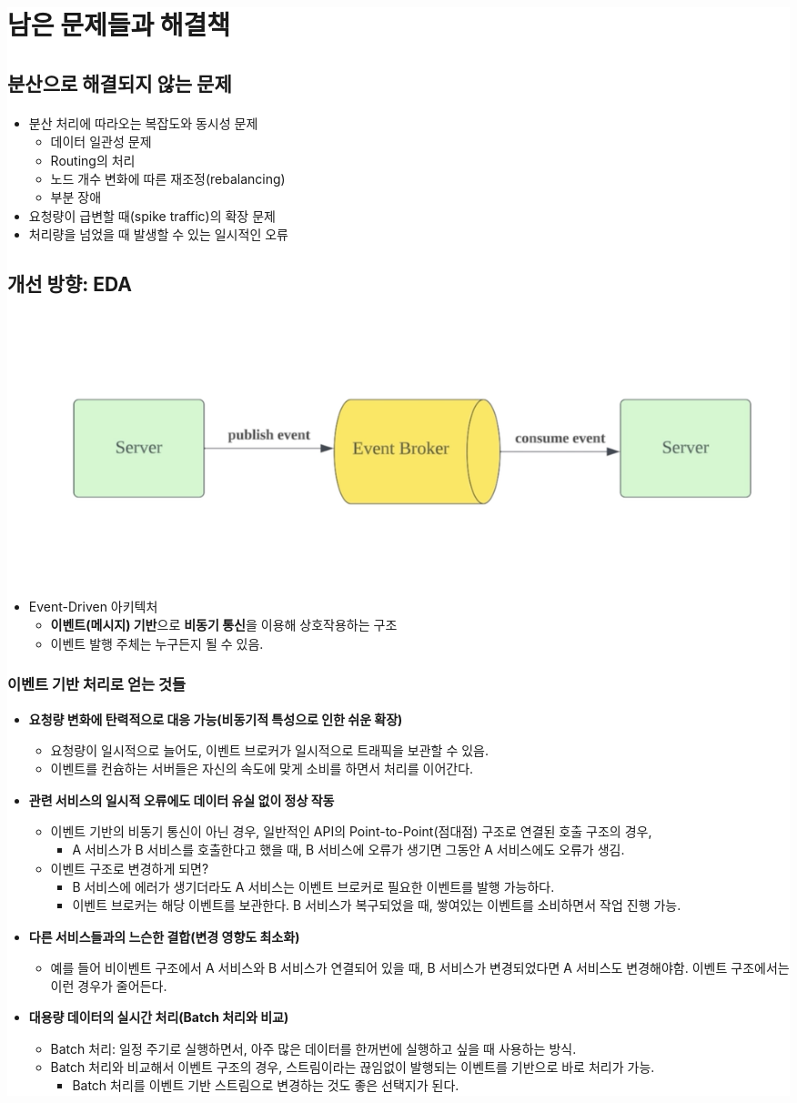 
# 남은 문제들과 해결책

## 분산으로 해결되지 않는 문제

- 분산 처리에 따라오는 복잡도와 동시성 문제
  - 데이터 일관성 문제
  - Routing의 처리
  - 노드 개수 변화에 따른 재조정(rebalancing)
  - 부분 장애
- 요청량이 급변할 때(spike traffic)의 확장 문제
- 처리량을 넘었을 때 발생할 수 있는 일시적인 오류

## 개선 방향: EDA

![img_8.png](images/img_8.png)

- Event-Driven 아키텍처
  - **이벤트(메시지) 기반**으로 **비동기 통신**을 이용해 상호작용하는 구조
  - 이벤트 발행 주체는 누구든지 될 수 있음.
### 이벤트 기반 처리로 얻는 것들

- **요청량 변화에 탄력적으로 대응 가능(비동기적 특성으로 인한 쉬운 확장)**
  - 요청량이 일시적으로 늘어도, 이벤트 브로커가 일시적으로 트래픽을 보관할 수 있음.
  - 이벤트를 컨슘하는 서버들은 자신의 속도에 맞게 소비를 하면서 처리를 이어간다.

- **관련 서비스의 일시적 오류에도 데이터 유실 없이 정상 작동**
  - 이벤트 기반의 비동기 통신이 아닌 경우, 일반적인 API의 Point-to-Point(점대점) 구조로 연결된 호출 구조의 경우, 
    - A 서비스가 B 서비스를 호출한다고 했을 때, B 서비스에 오류가 생기면 그동안 A 서비스에도 오류가 생김.
  - 이벤트 구조로 변경하게 되면?
    - B 서비스에 에러가 생기더라도 A 서비스는 이벤트 브로커로 필요한 이벤트를 발행 가능하다.
    - 이벤트 브로커는 해당 이벤트를 보관한다. B 서비스가 복구되었을 때, 쌓여있는 이벤트를 소비하면서 작업 진행 가능.

- **다른 서비스들과의 느슨한 결합(변경 영향도 최소화)**
  - 예를 들어 비이벤트 구조에서 A 서비스와 B 서비스가 연결되어 있을 때, B 서비스가 변경되었다면 A 서비스도 변경해야함. 이벤트 구조에서는 이런 경우가 줄어든다.
 
- **대용량 데이터의 실시간 처리(Batch 처리와 비교)**
  - Batch 처리: 일정 주기로 실행하면서, 아주 많은 데이터를 한꺼번에 실행하고 싶을 때 사용하는 방식.
  - Batch 처리와 비교해서 이벤트 구조의 경우, 스트림이라는 끊임없이 발행되는 이벤트를 기반으로 바로 처리가 가능. 
    - Batch 처리를 이벤트 기반 스트림으로 
      변경하는 것도 좋은 선택지가 된다.

